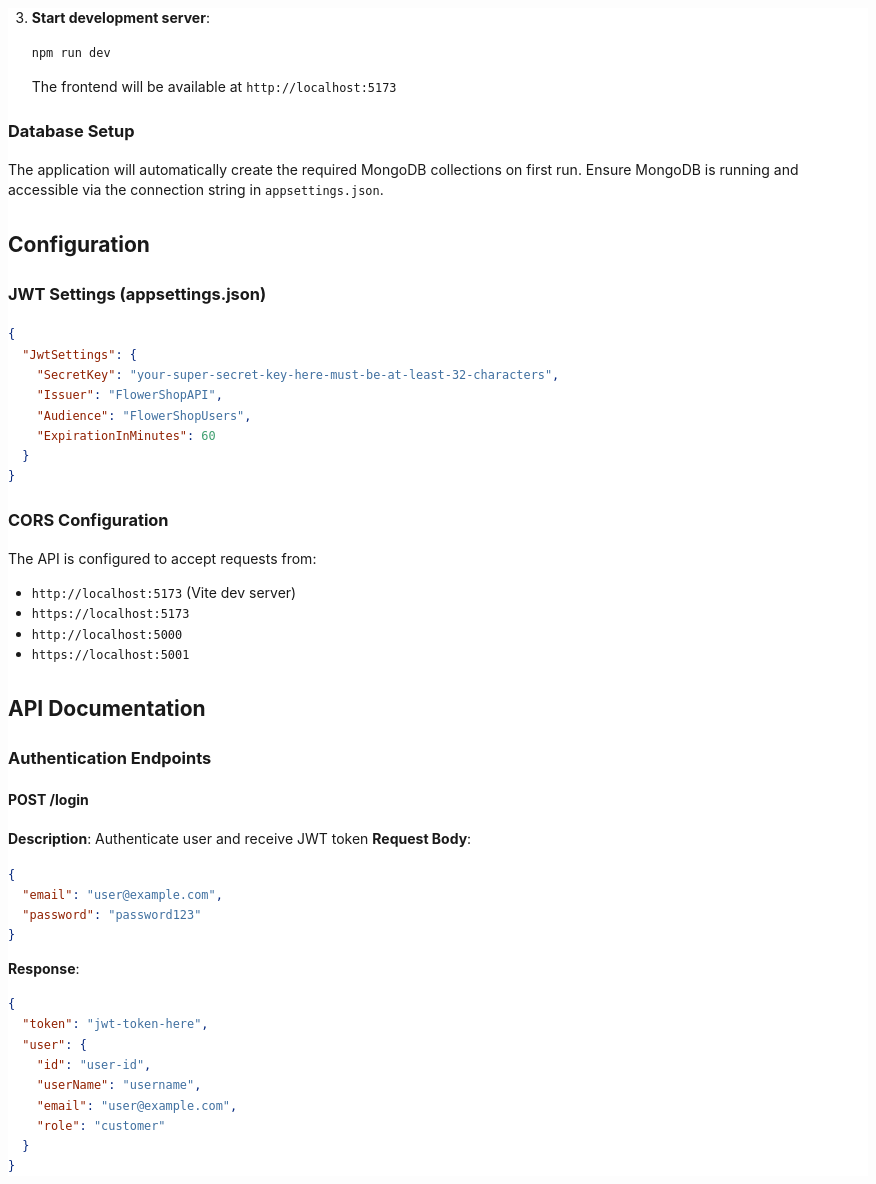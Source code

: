 3. **Start development server**:
   ```bash
   npm run dev
   ```
   The frontend will be available at `http://localhost:5173`

### Database Setup

The application will automatically create the required MongoDB collections on first run. Ensure MongoDB is running and accessible via the connection string in `appsettings.json`.

## Configuration

### JWT Settings (appsettings.json)
```json
{
  "JwtSettings": {
    "SecretKey": "your-super-secret-key-here-must-be-at-least-32-characters",
    "Issuer": "FlowerShopAPI",
    "Audience": "FlowerShopUsers",
    "ExpirationInMinutes": 60
  }
}
```

### CORS Configuration
The API is configured to accept requests from:
- `http://localhost:5173` (Vite dev server)
- `https://localhost:5173`
- `http://localhost:5000`
- `https://localhost:5001`

## API Documentation

### Authentication Endpoints

#### POST /login
**Description**: Authenticate user and receive JWT token
**Request Body**:
```json
{
  "email": "user@example.com",
  "password": "password123"
}
```
**Response**:
```json
{
  "token": "jwt-token-here",
  "user": {
    "id": "user-id",
    "userName": "username",
    "email": "user@example.com",
    "role": "customer"
  }
}
```
